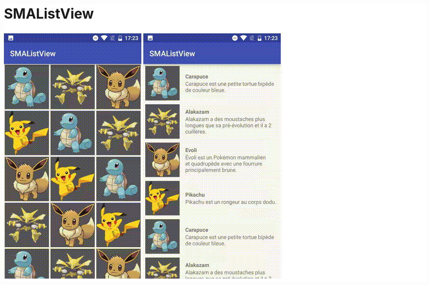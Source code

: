 


# SMAListView

![Alt text](/demo_grid.gif?raw=true "Optional title")
![Alt text](/demo_list.gif?raw=true "Optional title")